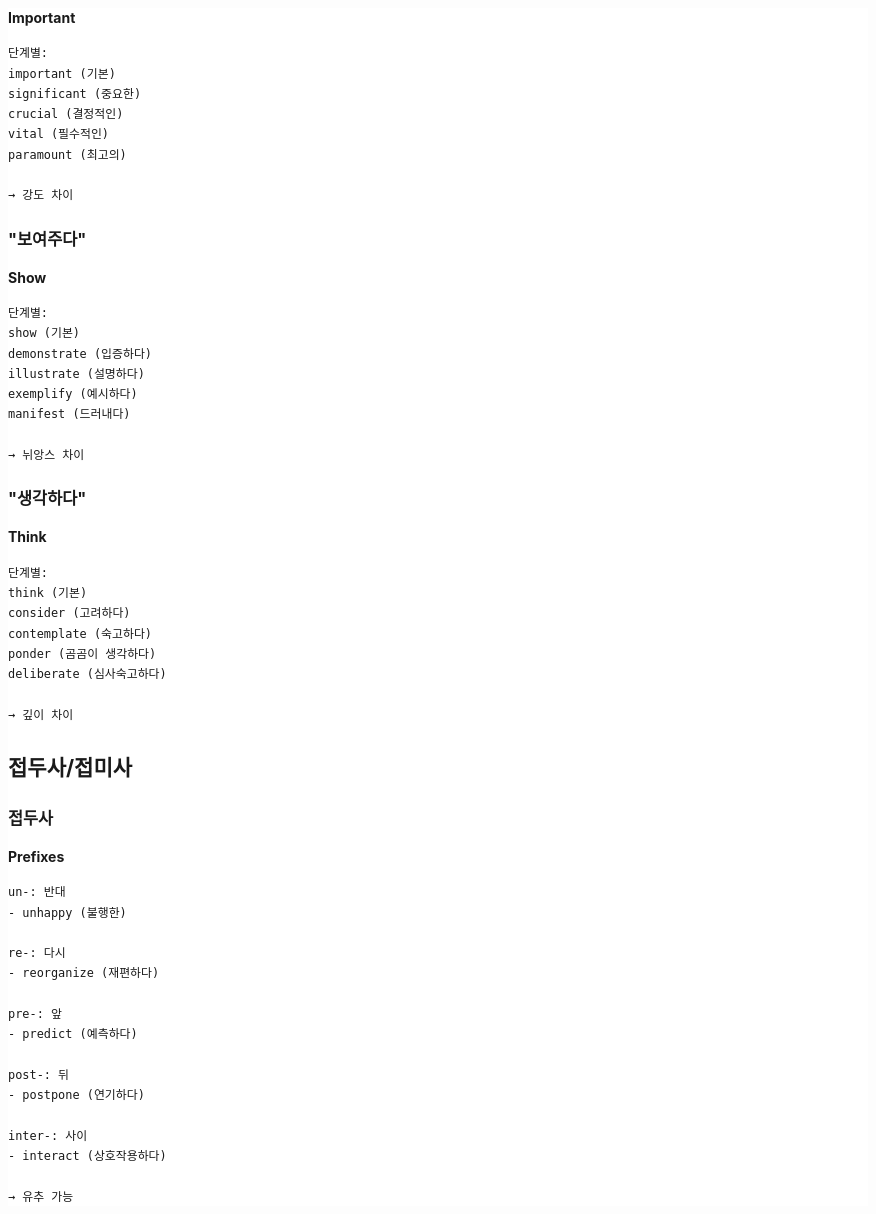 **Important**

```
단계별:
important (기본)
significant (중요한)
crucial (결정적인)
vital (필수적인)
paramount (최고의)

→ 강도 차이
```

### "보여주다"

**Show**

```
단계별:
show (기본)
demonstrate (입증하다)
illustrate (설명하다)
exemplify (예시하다)
manifest (드러내다)

→ 뉘앙스 차이
```

### "생각하다"

**Think**

```
단계별:
think (기본)
consider (고려하다)
contemplate (숙고하다)
ponder (곰곰이 생각하다)
deliberate (심사숙고하다)

→ 깊이 차이
```

## 접두사/접미사

### 접두사

**Prefixes**

```
un-: 반대
- unhappy (불행한)

re-: 다시
- reorganize (재편하다)

pre-: 앞
- predict (예측하다)

post-: 뒤
- postpone (연기하다)

inter-: 사이
- interact (상호작용하다)

→ 유추 가능
```